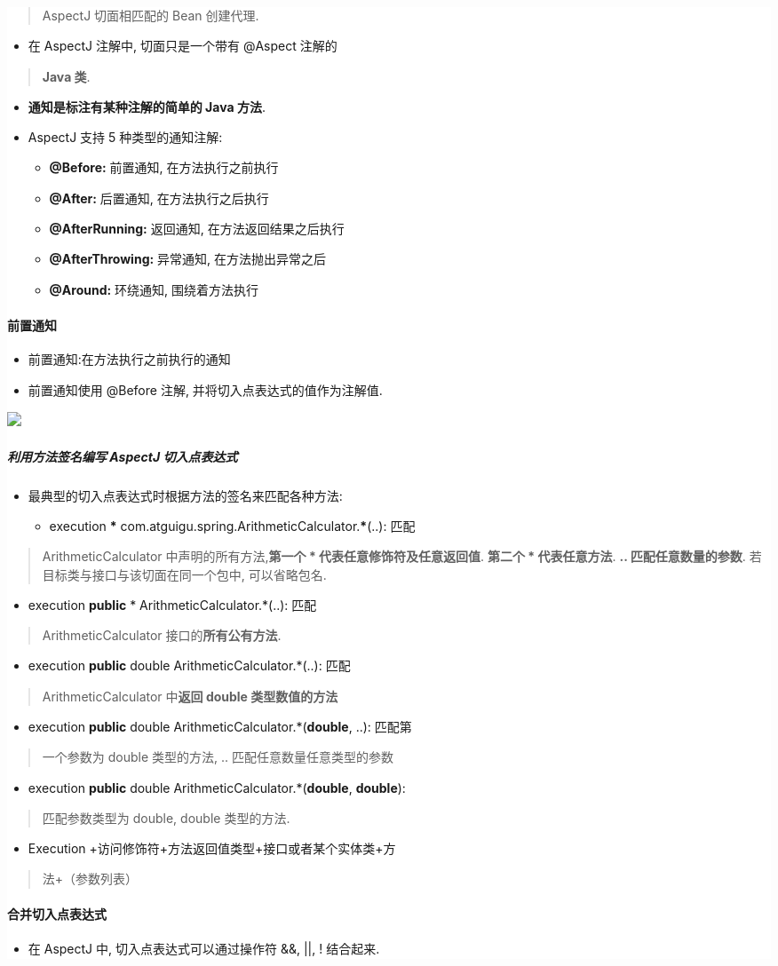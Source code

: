 >   AspectJ 切面相匹配的 Bean 创建代理.

-   在 AspectJ 注解中, 切面只是一个带有 \@Aspect 注解的

>   **Java 类**.

-   **通知是标注有某种注解的简单的 Java 方法**.

-   AspectJ 支持 5 种类型的通知注解:

    -   **\@Before:** 前置通知, 在方法执行之前执行

    -   **\@After:** 后置通知, 在方法执行之后执行

    -   **\@AfterRunning:** 返回通知, 在方法返回结果之后执行

    -   **\@AfterThrowing:** 异常通知, 在方法抛出异常之后

    -   **\@Around:** 环绕通知, 围绕着方法执行

#### 前置通知

-   前置通知:在方法执行之前执行的通知

-   前置通知使用 \@Before 注解, 并将切入点表达式的值作为注解值.

![](media/3b5cfbbebf9c919140bc4fc3b8dfdefb.png)

##### 利用**方法签名**编写 AspectJ 切入点表达式

-   最典型的切入点表达式时根据方法的签名来匹配各种方法:

    -   execution **\*** com.atguigu.spring.ArithmeticCalculator.**\***(..):
        匹配

>   ArithmeticCalculator 中声明的所有方法,**第一个 \*
>   代表任意修饰符及任意返回值**. **第二个 \* 代表任意方法**. **..
>   匹配任意数量的参数**. 若目标类与接口与该切面在同一个包中, 可以省略包名.

-   execution **public** \* ArithmeticCalculator.\*(..): 匹配

>   ArithmeticCalculator 接口的**所有公有方法**.

-   execution **public** double ArithmeticCalculator.\*(..): 匹配

>   ArithmeticCalculator 中**返回 double 类型数值的方法**

-   execution **public** double ArithmeticCalculator.\*(**double**, ..): 匹配第

>   一个参数为 double 类型的方法, .. 匹配任意数量任意类型的参数

-   execution **public** double ArithmeticCalculator.\*(**double**, **double**):

>   匹配参数类型为 double, double 类型的方法.

-   Execution +访问修饰符+方法返回值类型+接口或者某个实体类+方

>   法+（参数列表）

#### 合并切入点表达式

-   在 AspectJ 中, 切入点表达式可以通过操作符 &&, \|\|, ! 结合起来.
